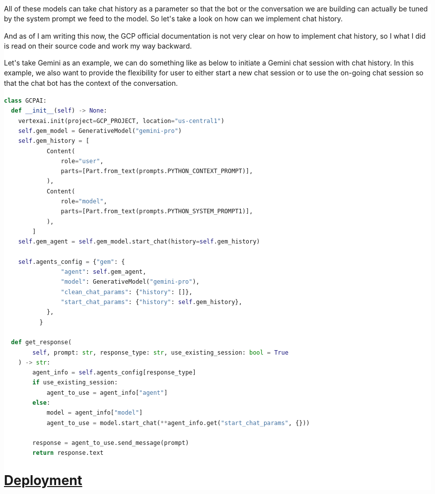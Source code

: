 
All of these models can take chat history as a parameter so that the bot or the conversation we are building can actually be tuned by the system prompt we feed to the model. So let's take a look on how can we implement chat history.

And as of I am writing this now, the GCP official documentation is not very clear on how to implement chat history, so I what I did is read on their source code and work my way backward.

Let's take Gemini as an example, we can do something like as below to initiate a Gemini chat session with chat history. In this example, we also want to provide the flexibility for user to either start a new chat session or to use the on-going chat session so that the chat bot has the context of the conversation.

```python
class GCPAI:
  def __init__(self) -> None:
    vertexai.init(project=GCP_PROJECT, location="us-central1")
    self.gem_model = GenerativeModel("gemini-pro")
    self.gem_history = [
            Content(
                role="user",
                parts=[Part.from_text(prompts.PYTHON_CONTEXT_PROMPT)],
            ),
            Content(
                role="model",
                parts=[Part.from_text(prompts.PYTHON_SYSTEM_PROMPT1)],
            ),
        ]
    self.gem_agent = self.gem_model.start_chat(history=self.gem_history)
    
    self.agents_config = {"gem": {
                "agent": self.gem_agent,
                "model": GenerativeModel("gemini-pro"),
                "clean_chat_params": {"history": []},
                "start_chat_params": {"history": self.gem_history},
            },
          }
  
  def get_response(
        self, prompt: str, response_type: str, use_existing_session: bool = True
    ) -> str:
        agent_info = self.agents_config[response_type]
        if use_existing_session:
            agent_to_use = agent_info["agent"]
        else:
            model = agent_info["model"]
            agent_to_use = model.start_chat(**agent_info.get("start_chat_params", {}))

        response = agent_to_use.send_message(prompt)
        return response.text

```

<u><b>
    <p style="font-size:20pt ">
      Deployment
</b></u>
